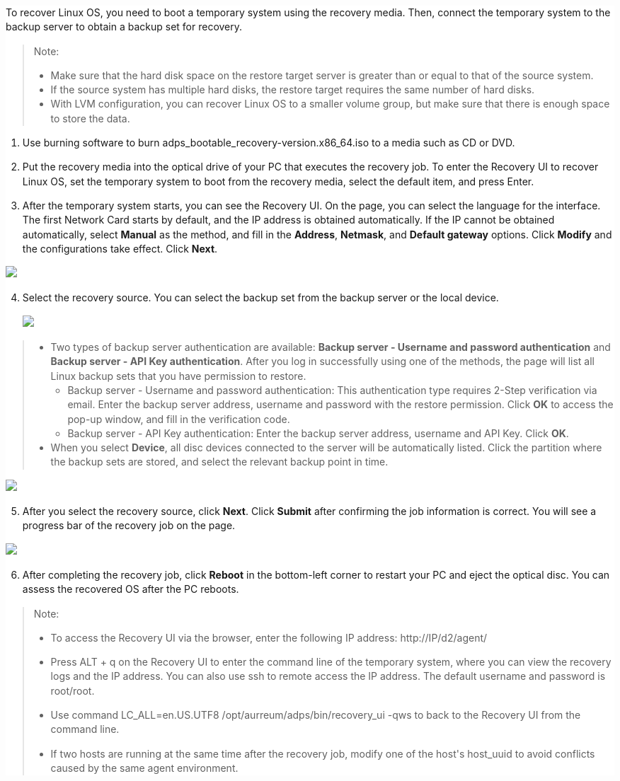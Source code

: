 To recover Linux OS, you need to boot a temporary system using the recovery media. Then, connect the temporary system to the backup server to obtain a backup set for recovery.

> Note:
>
> - Make sure that the hard disk space on the restore target server is greater than or equal to that of the source system.
> - If the source system has multiple hard disks, the restore target requires the same number of hard disks.
> - With LVM configuration, you can recover Linux OS to a smaller volume group, but make sure that there is enough space to store the data.

1.  Use burning software to burn adps_bootable_recovery-version.x86_64.iso to a media such as CD or DVD.
2. Put the recovery media into the optical drive of your PC that executes the recovery job. To enter the Recovery UI to recover Linux OS, set the temporary system to boot from the recovery media, select the default item, and press Enter.

3. After the temporary system starts, you can see the Recovery UI. On the page, you can select the language for the interface. The first Network Card starts by default, and the IP address is obtained automatically. If the IP cannot be obtained automatically, select **Manual** as the method, and fill in the **Address**, **Netmask**, and **Default gateway** options. Click **Modify** and the configurations take effect. Click **Next**.

![](../images/linux-os/linux-os_17.png)

4. Select the recovery source. You can select the backup set from the backup server or the local device.

   ![](../images/linux-os/linux-os_18.png)

> - Two types of backup server authentication are available: **Backup server - Username and password authentication** and **Backup server - API Key authentication**. After you log in successfully using one of the methods, the page will list all Linux backup sets that you have permission to restore.
>   - Backup server - Username and password authentication: This authentication type requires 2-Step verification via email. Enter the backup server address, username and password with the restore permission. Click **OK** to access the pop-up window, and fill in the verification code.
>   - Backup server - API Key authentication:  Enter the backup server address, username and API Key. Click **OK**.
> - When you select **Device**, all disc devices connected to the server will be automatically listed. Click the partition where the backup sets are stored, and select the relevant backup point in time.

![](../images/linux-os/linux-os_19.png)

5.  After you select the recovery source, click **Next**. Click **Submit** after confirming the job information is correct. You will see a progress bar of the recovery job on the page.

![](../images/linux-os/linux-os_20.png)

6. After completing the recovery job, click **Reboot** in the bottom-left corner to restart your PC and eject the optical disc. You can assess the recovered OS after the PC reboots.

> Note:
>
> - To access the Recovery UI via the browser, enter the following IP address: http://IP/d2/agent/
>
> - Press ALT + q on the Recovery UI to enter the command line of the temporary system, where you can view the recovery logs and the IP address. You can also use ssh to remote access the IP address. The default username and password is root/root.
>
> - Use command LC_ALL=en.US.UTF8 /opt/aurreum/adps/bin/recovery_ui -qws to back to the Recovery UI from the command line.
>
> - If two hosts are running at the same time after the recovery job, modify one of the host's host_uuid to avoid conflicts caused by the same agent environment.
